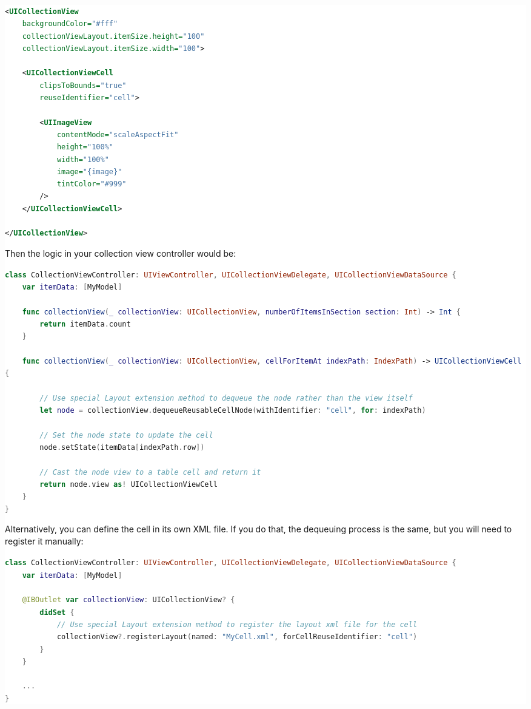 ```xml
<UICollectionView
    backgroundColor="#fff"
    collectionViewLayout.itemSize.height="100"
    collectionViewLayout.itemSize.width="100">

    <UICollectionViewCell
        clipsToBounds="true"
        reuseIdentifier="cell">

        <UIImageView
            contentMode="scaleAspectFit"
            height="100%"
            width="100%"
            image="{image}"
            tintColor="#999"
        />
    </UICollectionViewCell>

</UICollectionView>
```

Then the logic in your collection view controller would be:

```swift
class CollectionViewController: UIViewController, UICollectionViewDelegate, UICollectionViewDataSource {
    var itemData: [MyModel]

    func collectionView(_ collectionView: UICollectionView, numberOfItemsInSection section: Int) -> Int {
        return itemData.count
    }

    func collectionView(_ collectionView: UICollectionView, cellForItemAt indexPath: IndexPath) -> UICollectionViewCell {

        // Use special Layout extension method to dequeue the node rather than the view itself
        let node = collectionView.dequeueReusableCellNode(withIdentifier: "cell", for: indexPath)

        // Set the node state to update the cell
        node.setState(itemData[indexPath.row])

        // Cast the node view to a table cell and return it
        return node.view as! UICollectionViewCell
    }
}
```

Alternatively, you can define the cell in its own XML file. If you do that, the dequeuing process is the same, but you will need to register it manually:

```swift
class CollectionViewController: UIViewController, UICollectionViewDelegate, UICollectionViewDataSource {
    var itemData: [MyModel]

    @IBOutlet var collectionView: UICollectionView? {
        didSet {
            // Use special Layout extension method to register the layout xml file for the cell
            collectionView?.registerLayout(named: "MyCell.xml", forCellReuseIdentifier: "cell")
        }
    }

    ...
}
```